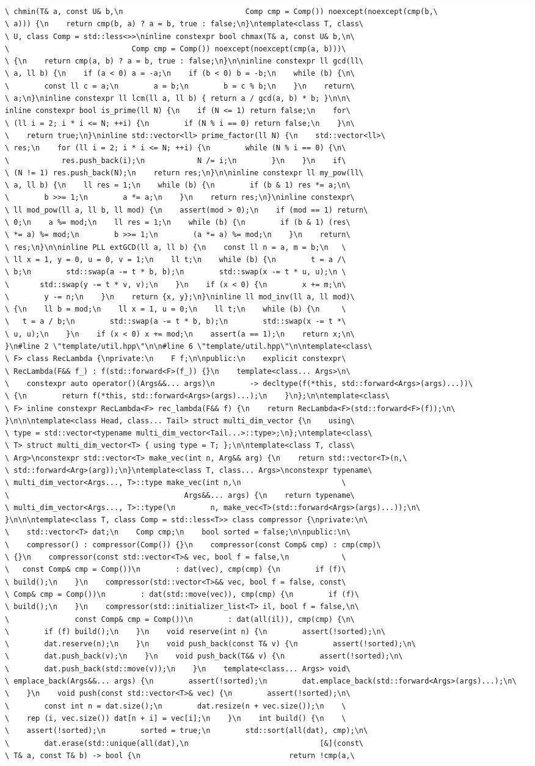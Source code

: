     \ chmin(T& a, const U& b,\n                            Comp cmp = Comp()) noexcept(noexcept(cmp(b,\
    \ a))) {\n    return cmp(b, a) ? a = b, true : false;\n}\ntemplate<class T, class\
    \ U, class Comp = std::less<>>\ninline constexpr bool chmax(T& a, const U& b,\n\
    \                            Comp cmp = Comp()) noexcept(noexcept(cmp(a, b)))\
    \ {\n    return cmp(a, b) ? a = b, true : false;\n}\n\ninline constexpr ll gcd(ll\
    \ a, ll b) {\n    if (a < 0) a = -a;\n    if (b < 0) b = -b;\n    while (b) {\n\
    \        const ll c = a;\n        a = b;\n        b = c % b;\n    }\n    return\
    \ a;\n}\ninline constexpr ll lcm(ll a, ll b) { return a / gcd(a, b) * b; }\n\n\
    inline constexpr bool is_prime(ll N) {\n    if (N <= 1) return false;\n    for\
    \ (ll i = 2; i * i <= N; ++i) {\n        if (N % i == 0) return false;\n    }\n\
    \    return true;\n}\ninline std::vector<ll> prime_factor(ll N) {\n    std::vector<ll>\
    \ res;\n    for (ll i = 2; i * i <= N; ++i) {\n        while (N % i == 0) {\n\
    \            res.push_back(i);\n            N /= i;\n        }\n    }\n    if\
    \ (N != 1) res.push_back(N);\n    return res;\n}\n\ninline constexpr ll my_pow(ll\
    \ a, ll b) {\n    ll res = 1;\n    while (b) {\n        if (b & 1) res *= a;\n\
    \        b >>= 1;\n        a *= a;\n    }\n    return res;\n}\ninline constexpr\
    \ ll mod_pow(ll a, ll b, ll mod) {\n    assert(mod > 0);\n    if (mod == 1) return\
    \ 0;\n    a %= mod;\n    ll res = 1;\n    while (b) {\n        if (b & 1) (res\
    \ *= a) %= mod;\n        b >>= 1;\n        (a *= a) %= mod;\n    }\n    return\
    \ res;\n}\n\ninline PLL extGCD(ll a, ll b) {\n    const ll n = a, m = b;\n   \
    \ ll x = 1, y = 0, u = 0, v = 1;\n    ll t;\n    while (b) {\n        t = a /\
    \ b;\n        std::swap(a -= t * b, b);\n        std::swap(x -= t * u, u);\n \
    \       std::swap(y -= t * v, v);\n    }\n    if (x < 0) {\n        x += m;\n\
    \        y -= n;\n    }\n    return {x, y};\n}\ninline ll mod_inv(ll a, ll mod)\
    \ {\n    ll b = mod;\n    ll x = 1, u = 0;\n    ll t;\n    while (b) {\n     \
    \   t = a / b;\n        std::swap(a -= t * b, b);\n        std::swap(x -= t *\
    \ u, u);\n    }\n    if (x < 0) x += mod;\n    assert(a == 1);\n    return x;\n\
    }\n#line 2 \"template/util.hpp\"\n\n#line 6 \"template/util.hpp\"\n\ntemplate<class\
    \ F> class RecLambda {\nprivate:\n    F f;\n\npublic:\n    explicit constexpr\
    \ RecLambda(F&& f_) : f(std::forward<F>(f_)) {}\n    template<class... Args>\n\
    \    constexpr auto operator()(Args&&... args)\n        -> decltype(f(*this, std::forward<Args>(args)...))\
    \ {\n        return f(*this, std::forward<Args>(args)...);\n    }\n};\n\ntemplate<class\
    \ F> inline constexpr RecLambda<F> rec_lambda(F&& f) {\n    return RecLambda<F>(std::forward<F>(f));\n\
    }\n\n\ntemplate<class Head, class... Tail> struct multi_dim_vector {\n    using\
    \ type = std::vector<typename multi_dim_vector<Tail...>::type>;\n};\ntemplate<class\
    \ T> struct multi_dim_vector<T> { using type = T; };\n\ntemplate<class T, class\
    \ Arg>\nconstexpr std::vector<T> make_vec(int n, Arg&& arg) {\n    return std::vector<T>(n,\
    \ std::forward<Arg>(arg));\n}\ntemplate<class T, class... Args>\nconstexpr typename\
    \ multi_dim_vector<Args..., T>::type make_vec(int n,\n                       \
    \                                        Args&&... args) {\n    return typename\
    \ multi_dim_vector<Args..., T>::type(\n        n, make_vec<T>(std::forward<Args>(args)...));\n\
    }\n\n\ntemplate<class T, class Comp = std::less<T>> class compressor {\nprivate:\n\
    \    std::vector<T> dat;\n    Comp cmp;\n    bool sorted = false;\n\npublic:\n\
    \    compressor() : compressor(Comp()) {}\n    compressor(const Comp& cmp) : cmp(cmp)\
    \ {}\n    compressor(const std::vector<T>& vec, bool f = false,\n            \
    \   const Comp& cmp = Comp())\n        : dat(vec), cmp(cmp) {\n        if (f)\
    \ build();\n    }\n    compressor(std::vector<T>&& vec, bool f = false, const\
    \ Comp& cmp = Comp())\n        : dat(std::move(vec)), cmp(cmp) {\n        if (f)\
    \ build();\n    }\n    compressor(std::initializer_list<T> il, bool f = false,\n\
    \               const Comp& cmp = Comp())\n        : dat(all(il)), cmp(cmp) {\n\
    \        if (f) build();\n    }\n    void reserve(int n) {\n        assert(!sorted);\n\
    \        dat.reserve(n);\n    }\n    void push_back(const T& v) {\n        assert(!sorted);\n\
    \        dat.push_back(v);\n    }\n    void push_back(T&& v) {\n        assert(!sorted);\n\
    \        dat.push_back(std::move(v));\n    }\n    template<class... Args> void\
    \ emplace_back(Args&&... args) {\n        assert(!sorted);\n        dat.emplace_back(std::forward<Args>(args)...);\n\
    \    }\n    void push(const std::vector<T>& vec) {\n        assert(!sorted);\n\
    \        const int n = dat.size();\n        dat.resize(n + vec.size());\n    \
    \    rep (i, vec.size()) dat[n + i] = vec[i];\n    }\n    int build() {\n    \
    \    assert(!sorted);\n        sorted = true;\n        std::sort(all(dat), cmp);\n\
    \        dat.erase(std::unique(all(dat),\n                              [&](const\
    \ T& a, const T& b) -> bool {\n                                  return !cmp(a,\